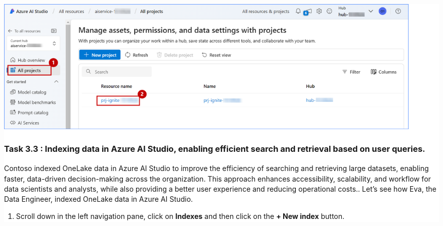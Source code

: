 <img src="media/2.png" width="800"/>

### Task 3.3 : Indexing data in Azure AI Studio, enabling efficient search and retrieval based on user queries.

Contoso indexed OneLake data in Azure AI Studio to improve the efficiency of searching and retrieving large datasets, enabling faster, data-driven decision-making across the organization. This approach enhances accessibility, scalability, and workflow for data scientists and analysts, while also providing a better user experience and reducing operational costs.. Let’s see how Eva, the Data Engineer, indexed OneLake data in Azure AI Studio.

1. Scroll down in the left navigation pane, click on **Indexes** and then click on the **+ New index** button.

